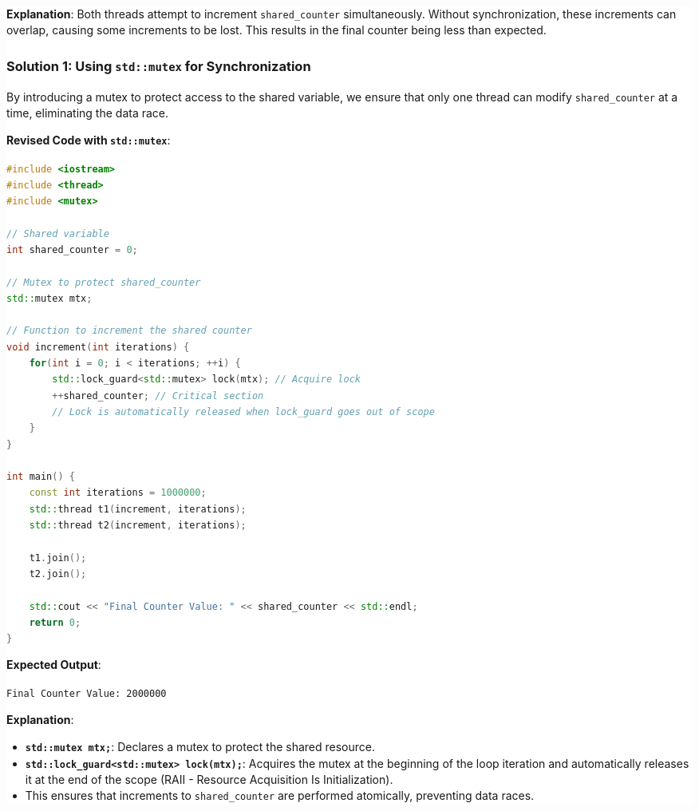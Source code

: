 **Explanation**:
Both threads attempt to increment `shared_counter` simultaneously. Without synchronization, these increments can overlap, causing some increments to be lost. This results in the final counter being less than expected.

### **Solution 1: Using `std::mutex` for Synchronization**

By introducing a mutex to protect access to the shared variable, we ensure that only one thread can modify `shared_counter` at a time, eliminating the data race.

**Revised Code with `std::mutex`**:

```cpp
#include <iostream>
#include <thread>
#include <mutex>

// Shared variable
int shared_counter = 0;

// Mutex to protect shared_counter
std::mutex mtx;

// Function to increment the shared counter
void increment(int iterations) {
    for(int i = 0; i < iterations; ++i) {
        std::lock_guard<std::mutex> lock(mtx); // Acquire lock
        ++shared_counter; // Critical section
        // Lock is automatically released when lock_guard goes out of scope
    }
}

int main() {
    const int iterations = 1000000;
    std::thread t1(increment, iterations);
    std::thread t2(increment, iterations);

    t1.join();
    t2.join();

    std::cout << "Final Counter Value: " << shared_counter << std::endl;
    return 0;
}
```

**Expected Output**:
```
Final Counter Value: 2000000
```

**Explanation**:
- **`std::mutex mtx;`**: Declares a mutex to protect the shared resource.
- **`std::lock_guard<std::mutex> lock(mtx);`**: Acquires the mutex at the beginning of the loop iteration and automatically releases it at the end of the scope (RAII - Resource Acquisition Is Initialization).
- This ensures that increments to `shared_counter` are performed atomically, preventing data races.
